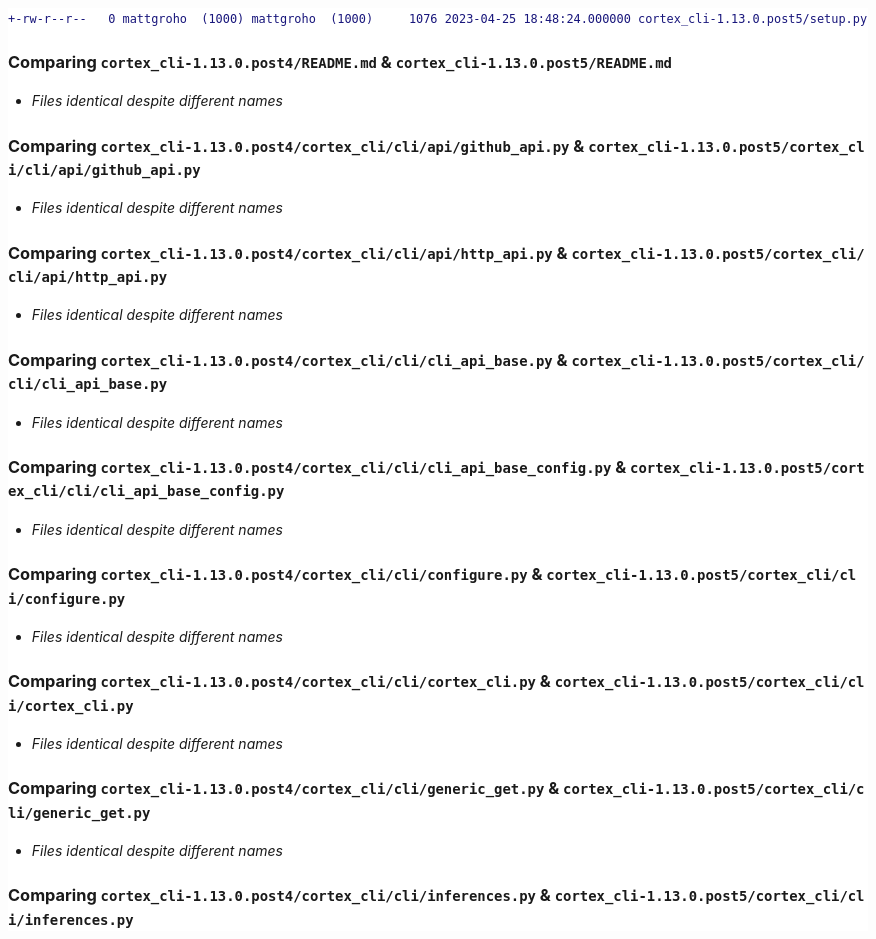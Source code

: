 ```diff
+-rw-r--r--   0 mattgroho  (1000) mattgroho  (1000)     1076 2023-04-25 18:48:24.000000 cortex_cli-1.13.0.post5/setup.py
```

### Comparing `cortex_cli-1.13.0.post4/README.md` & `cortex_cli-1.13.0.post5/README.md`

 * *Files identical despite different names*

### Comparing `cortex_cli-1.13.0.post4/cortex_cli/cli/api/github_api.py` & `cortex_cli-1.13.0.post5/cortex_cli/cli/api/github_api.py`

 * *Files identical despite different names*

### Comparing `cortex_cli-1.13.0.post4/cortex_cli/cli/api/http_api.py` & `cortex_cli-1.13.0.post5/cortex_cli/cli/api/http_api.py`

 * *Files identical despite different names*

### Comparing `cortex_cli-1.13.0.post4/cortex_cli/cli/cli_api_base.py` & `cortex_cli-1.13.0.post5/cortex_cli/cli/cli_api_base.py`

 * *Files identical despite different names*

### Comparing `cortex_cli-1.13.0.post4/cortex_cli/cli/cli_api_base_config.py` & `cortex_cli-1.13.0.post5/cortex_cli/cli/cli_api_base_config.py`

 * *Files identical despite different names*

### Comparing `cortex_cli-1.13.0.post4/cortex_cli/cli/configure.py` & `cortex_cli-1.13.0.post5/cortex_cli/cli/configure.py`

 * *Files identical despite different names*

### Comparing `cortex_cli-1.13.0.post4/cortex_cli/cli/cortex_cli.py` & `cortex_cli-1.13.0.post5/cortex_cli/cli/cortex_cli.py`

 * *Files identical despite different names*

### Comparing `cortex_cli-1.13.0.post4/cortex_cli/cli/generic_get.py` & `cortex_cli-1.13.0.post5/cortex_cli/cli/generic_get.py`

 * *Files identical despite different names*

### Comparing `cortex_cli-1.13.0.post4/cortex_cli/cli/inferences.py` & `cortex_cli-1.13.0.post5/cortex_cli/cli/inferences.py`
